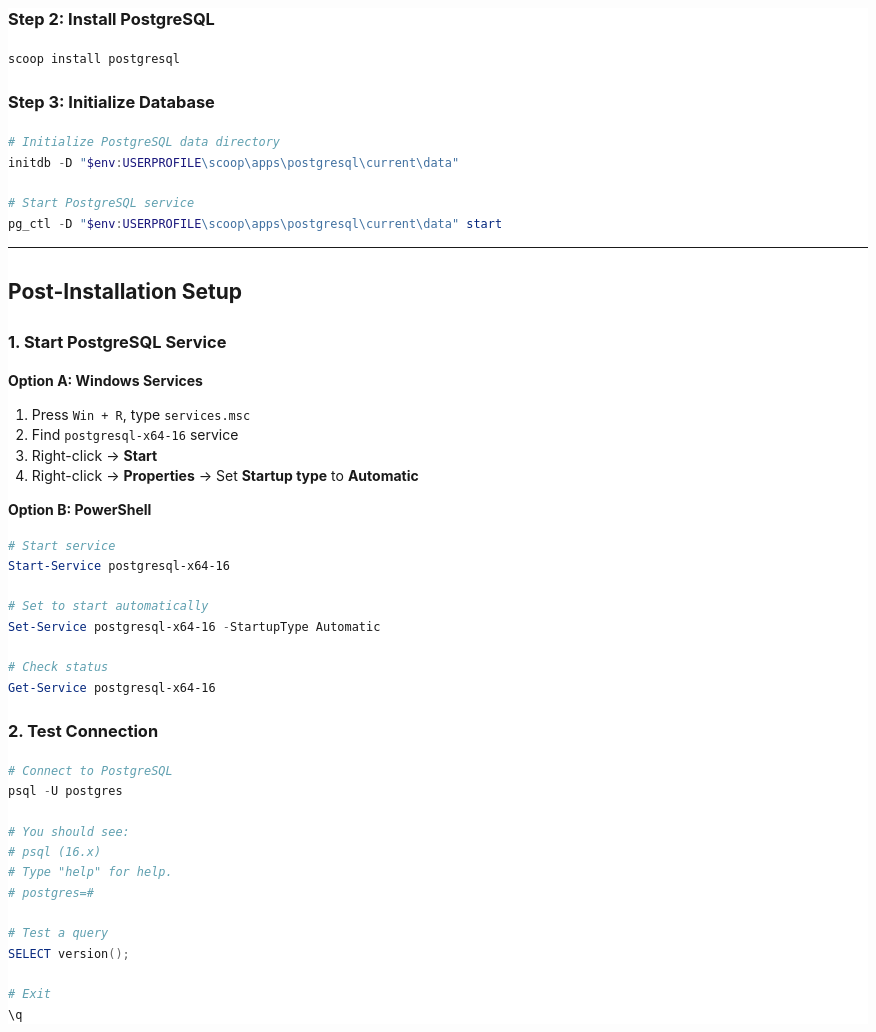 ### Step 2: Install PostgreSQL

```powershell
scoop install postgresql
```

### Step 3: Initialize Database

```powershell
# Initialize PostgreSQL data directory
initdb -D "$env:USERPROFILE\scoop\apps\postgresql\current\data"

# Start PostgreSQL service
pg_ctl -D "$env:USERPROFILE\scoop\apps\postgresql\current\data" start
```

---

## Post-Installation Setup

### 1. Start PostgreSQL Service

**Option A: Windows Services**
1. Press `Win + R`, type `services.msc`
2. Find `postgresql-x64-16` service
3. Right-click → **Start**
4. Right-click → **Properties** → Set **Startup type** to **Automatic**

**Option B: PowerShell**
```powershell
# Start service
Start-Service postgresql-x64-16

# Set to start automatically
Set-Service postgresql-x64-16 -StartupType Automatic

# Check status
Get-Service postgresql-x64-16
```

### 2. Test Connection

```powershell
# Connect to PostgreSQL
psql -U postgres

# You should see:
# psql (16.x)
# Type "help" for help.
# postgres=#

# Test a query
SELECT version();

# Exit
\q
```
